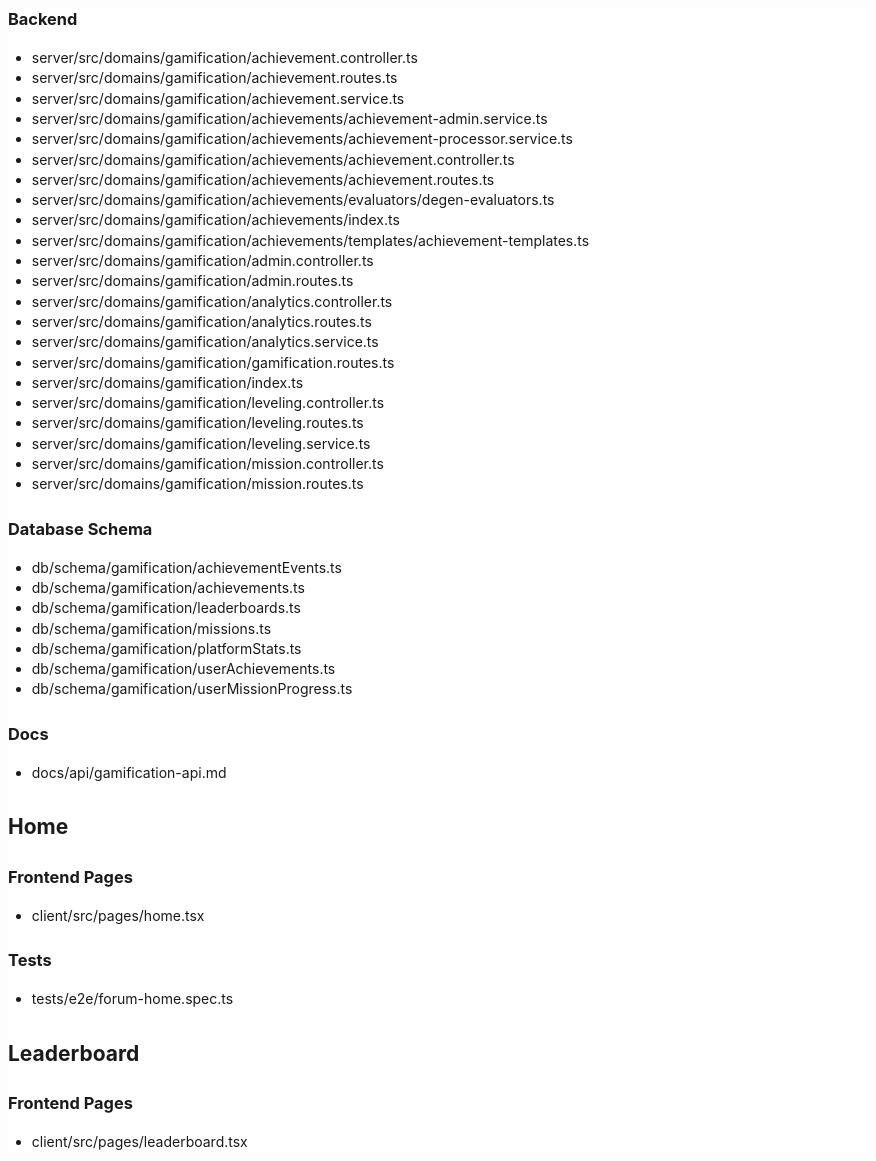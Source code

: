 ### Backend
- server/src/domains/gamification/achievement.controller.ts
- server/src/domains/gamification/achievement.routes.ts
- server/src/domains/gamification/achievement.service.ts
- server/src/domains/gamification/achievements/achievement-admin.service.ts
- server/src/domains/gamification/achievements/achievement-processor.service.ts
- server/src/domains/gamification/achievements/achievement.controller.ts
- server/src/domains/gamification/achievements/achievement.routes.ts
- server/src/domains/gamification/achievements/evaluators/degen-evaluators.ts
- server/src/domains/gamification/achievements/index.ts
- server/src/domains/gamification/achievements/templates/achievement-templates.ts
- server/src/domains/gamification/admin.controller.ts
- server/src/domains/gamification/admin.routes.ts
- server/src/domains/gamification/analytics.controller.ts
- server/src/domains/gamification/analytics.routes.ts
- server/src/domains/gamification/analytics.service.ts
- server/src/domains/gamification/gamification.routes.ts
- server/src/domains/gamification/index.ts
- server/src/domains/gamification/leveling.controller.ts
- server/src/domains/gamification/leveling.routes.ts
- server/src/domains/gamification/leveling.service.ts
- server/src/domains/gamification/mission.controller.ts
- server/src/domains/gamification/mission.routes.ts

### Database Schema
- db/schema/gamification/achievementEvents.ts
- db/schema/gamification/achievements.ts
- db/schema/gamification/leaderboards.ts
- db/schema/gamification/missions.ts
- db/schema/gamification/platformStats.ts
- db/schema/gamification/userAchievements.ts
- db/schema/gamification/userMissionProgress.ts

### Docs
- docs/api/gamification-api.md

## Home

### Frontend Pages
- client/src/pages/home.tsx

### Tests
- tests/e2e/forum-home.spec.ts

## Leaderboard

### Frontend Pages
- client/src/pages/leaderboard.tsx

